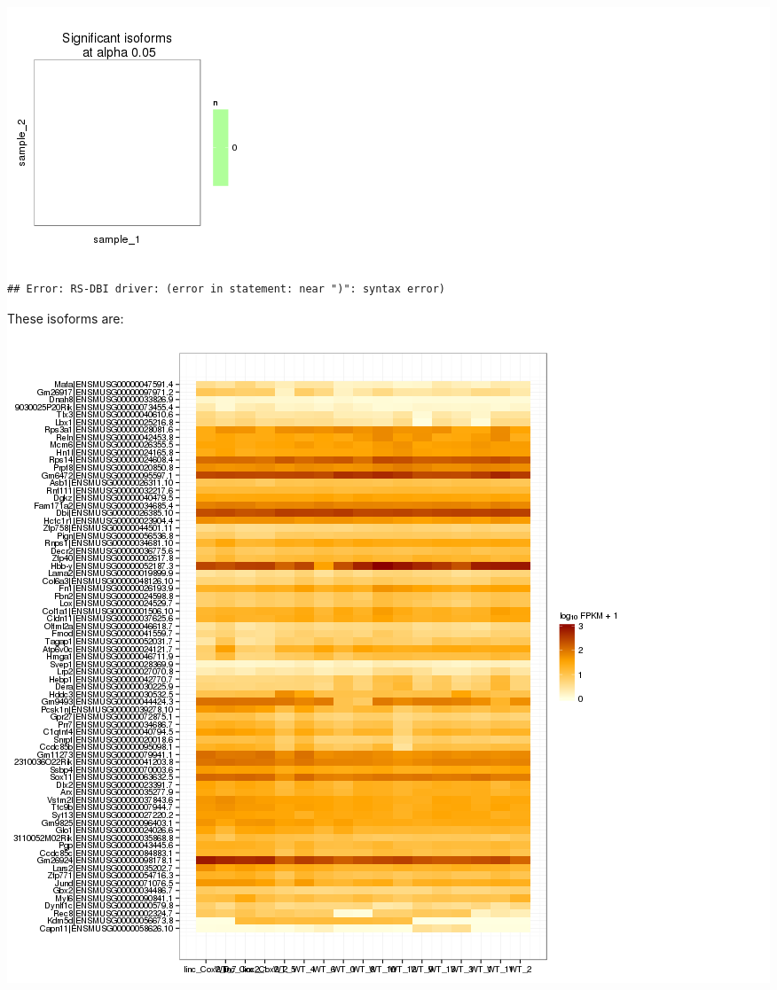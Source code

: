 ![plot of chunk diff_iso](figure/diff_iso.png) 

```
## Error: RS-DBI driver: (error in statement: near ")": syntax error)
```

These isoforms are:



![plot of chunk isoform_heatmap](figure/isoform_heatmap.png) 
